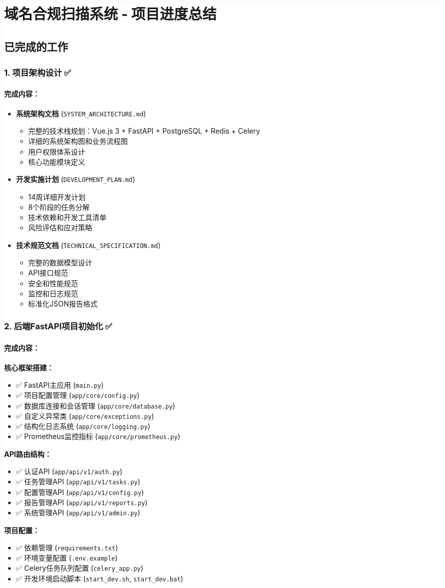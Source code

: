 # 域名合规扫描系统 - 项目进度总结

## 已完成的工作

### 1. 项目架构设计 ✅

#### 完成内容：
- **系统架构文档** (`SYSTEM_ARCHITECTURE.md`)
  - 完整的技术栈规划：Vue.js 3 + FastAPI + PostgreSQL + Redis + Celery
  - 详细的系统架构图和业务流程图
  - 用户权限体系设计
  - 核心功能模块定义

- **开发实施计划** (`DEVELOPMENT_PLAN.md`)
  - 14周详细开发计划
  - 8个阶段的任务分解
  - 技术依赖和开发工具清单
  - 风险评估和应对策略

- **技术规范文档** (`TECHNICAL_SPECIFICATION.md`)
  - 完整的数据模型设计
  - API接口规范
  - 安全和性能规范
  - 监控和日志规范
  - 标准化JSON报告格式

### 2. 后端FastAPI项目初始化 ✅

#### 完成内容：

**核心框架搭建：**
- ✅ FastAPI主应用 (`main.py`)
- ✅ 项目配置管理 (`app/core/config.py`)
- ✅ 数据库连接和会话管理 (`app/core/database.py`)
- ✅ 自定义异常类 (`app/core/exceptions.py`)
- ✅ 结构化日志系统 (`app/core/logging.py`)
- ✅ Prometheus监控指标 (`app/core/prometheus.py`)

**API路由结构：**
- ✅ 认证API (`app/api/v1/auth.py`)
- ✅ 任务管理API (`app/api/v1/tasks.py`)
- ✅ 配置管理API (`app/api/v1/config.py`)
- ✅ 报告管理API (`app/api/v1/reports.py`)
- ✅ 系统管理API (`app/api/v1/admin.py`)

**项目配置：**
- ✅ 依赖管理 (`requirements.txt`)
- ✅ 环境变量配置 (`.env.example`)
- ✅ Celery任务队列配置 (`celery_app.py`)
- ✅ 开发环境启动脚本 (`start_dev.sh`, `start_dev.bat`)
